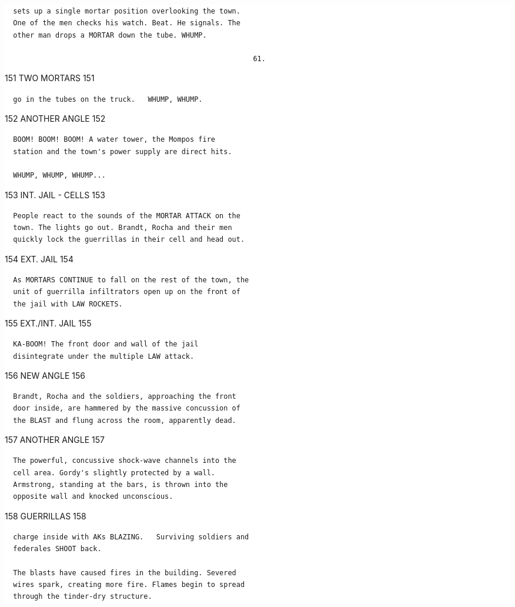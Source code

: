       sets up a single mortar position overlooking the town.
      One of the men checks his watch. Beat. He signals. The
      other man drops a MORTAR down the tube. WHUMP.

                                                               61.

151   TWO MORTARS                                                    151

      go in the tubes on the truck.   WHUMP, WHUMP.


152   ANOTHER ANGLE                                                  152

      BOOM! BOOM! BOOM! A water tower, the Mompos fire
      station and the town's power supply are direct hits.

      WHUMP, WHUMP, WHUMP...


153   INT. JAIL - CELLS                                              153

      People react to the sounds of the MORTAR ATTACK on the
      town. The lights go out. Brandt, Rocha and their men
      quickly lock the guerrillas in their cell and head out.


154   EXT. JAIL                                                      154

      As MORTARS CONTINUE to fall on the rest of the town, the
      unit of guerrilla infiltrators open up on the front of
      the jail with LAW ROCKETS.


155   EXT./INT. JAIL                                                 155

      KA-BOOM! The front door and wall of the jail
      disintegrate under the multiple LAW attack.


156   NEW ANGLE                                                      156

      Brandt, Rocha and the soldiers, approaching the front
      door inside, are hammered by the massive concussion of
      the BLAST and flung across the room, apparently dead.


157   ANOTHER ANGLE                                                  157

      The powerful, concussive shock-wave channels into the
      cell area. Gordy's slightly protected by a wall.
      Armstrong, standing at the bars, is thrown into the
      opposite wall and knocked unconscious.


158   GUERRILLAS                                                     158

      charge inside with AKs BLAZING.   Surviving soldiers and
      federales SHOOT back.

      The blasts have caused fires in the building. Severed
      wires spark, creating more fire. Flames begin to spread
      through the tinder-dry structure.
